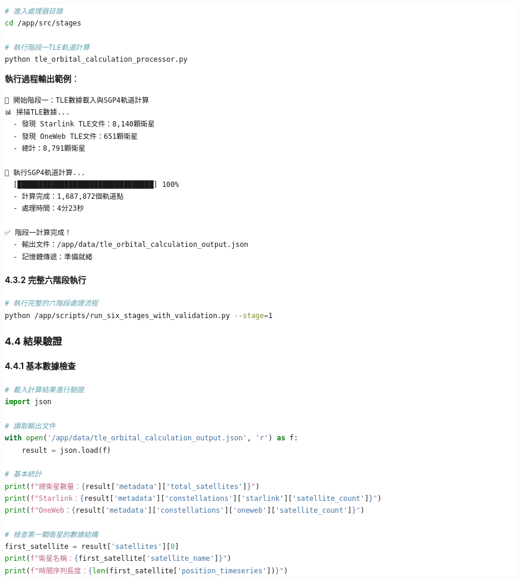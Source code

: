 ```bash
# 進入處理器目錄
cd /app/src/stages

# 執行階段一TLE軌道計算
python tle_orbital_calculation_processor.py
```

**執行過程輸出範例**：
```
🚀 開始階段一：TLE數據載入與SGP4軌道計算
📊 掃描TLE數據...
  - 發現 Starlink TLE文件：8,140顆衛星
  - 發現 OneWeb TLE文件：651顆衛星
  - 總計：8,791顆衛星

🧮 執行SGP4軌道計算...
  [████████████████████████████████] 100% 
  - 計算完成：1,687,872個軌道點
  - 處理時間：4分23秒

✅ 階段一計算完成！
  - 輸出文件：/app/data/tle_orbital_calculation_output.json
  - 記憶體傳遞：準備就緒
```

#### 4.3.2 完整六階段執行

```bash
# 執行完整的六階段處理流程
python /app/scripts/run_six_stages_with_validation.py --stage=1
```

### 4.4 結果驗證

#### 4.4.1 基本數據檢查

```python
# 載入計算結果進行驗證
import json

# 讀取輸出文件
with open('/app/data/tle_orbital_calculation_output.json', 'r') as f:
    result = json.load(f)

# 基本統計
print(f"總衛星數量：{result['metadata']['total_satellites']}")
print(f"Starlink：{result['metadata']['constellations']['starlink']['satellite_count']}")
print(f"OneWeb：{result['metadata']['constellations']['oneweb']['satellite_count']}")

# 檢查第一顆衛星的數據結構
first_satellite = result['satellites'][0]
print(f"衛星名稱：{first_satellite['satellite_name']}")
print(f"時間序列長度：{len(first_satellite['position_timeseries'])}")
```
